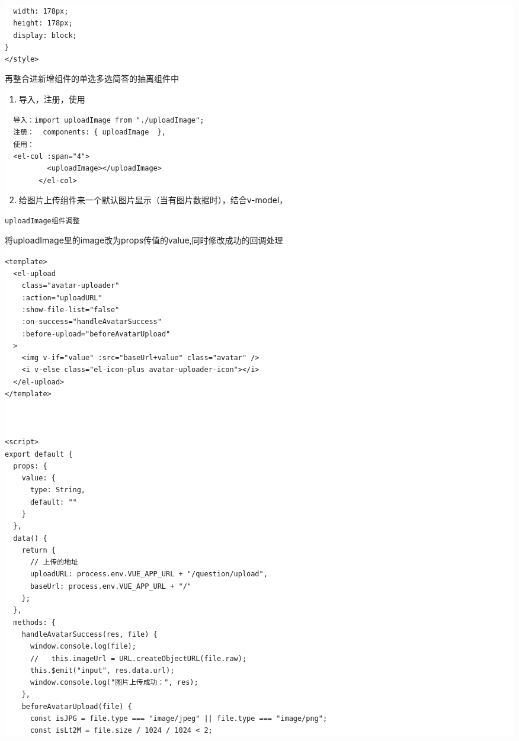 ~~~vue
  width: 178px;
  height: 178px;
  display: block;
}
</style>
~~~

再整合进新增组件的单选多选简答的抽离组件中

1. 导入，注册，使用

~~~vue
  导入：import uploadImage from "./uploadImage";
  注册：  components: { uploadImage  },
  使用：
  <el-col :span="4">
          <uploadImage></uploadImage>
        </el-col>
~~~

2. 给图片上传组件来一个默认图片显示（当有图片数据时），结合v-model，

`uploadImage组件调整`

将uploadImage里的image改为props传值的value,同时修改成功的回调处理

~~~vue
<template>
  <el-upload
    class="avatar-uploader"
    :action="uploadURL"
    :show-file-list="false"
    :on-success="handleAvatarSuccess"
    :before-upload="beforeAvatarUpload"
  >
    <img v-if="value" :src="baseUrl+value" class="avatar" />
    <i v-else class="el-icon-plus avatar-uploader-icon"></i>
  </el-upload>
</template>



<script>
export default {
  props: {
    value: {
      type: String,
      default: ""
    }
  },
  data() {
    return {
      // 上传的地址
      uploadURL: process.env.VUE_APP_URL + "/question/upload",
      baseUrl: process.env.VUE_APP_URL + "/"
    };
  },
  methods: {
    handleAvatarSuccess(res, file) {
      window.console.log(file);
      //   this.imageUrl = URL.createObjectURL(file.raw);
      this.$emit("input", res.data.url);
      window.console.log("图片上传成功：", res);
    },
    beforeAvatarUpload(file) {
      const isJPG = file.type === "image/jpeg" || file.type === "image/png";
      const isLt2M = file.size / 1024 / 1024 < 2;
~~~